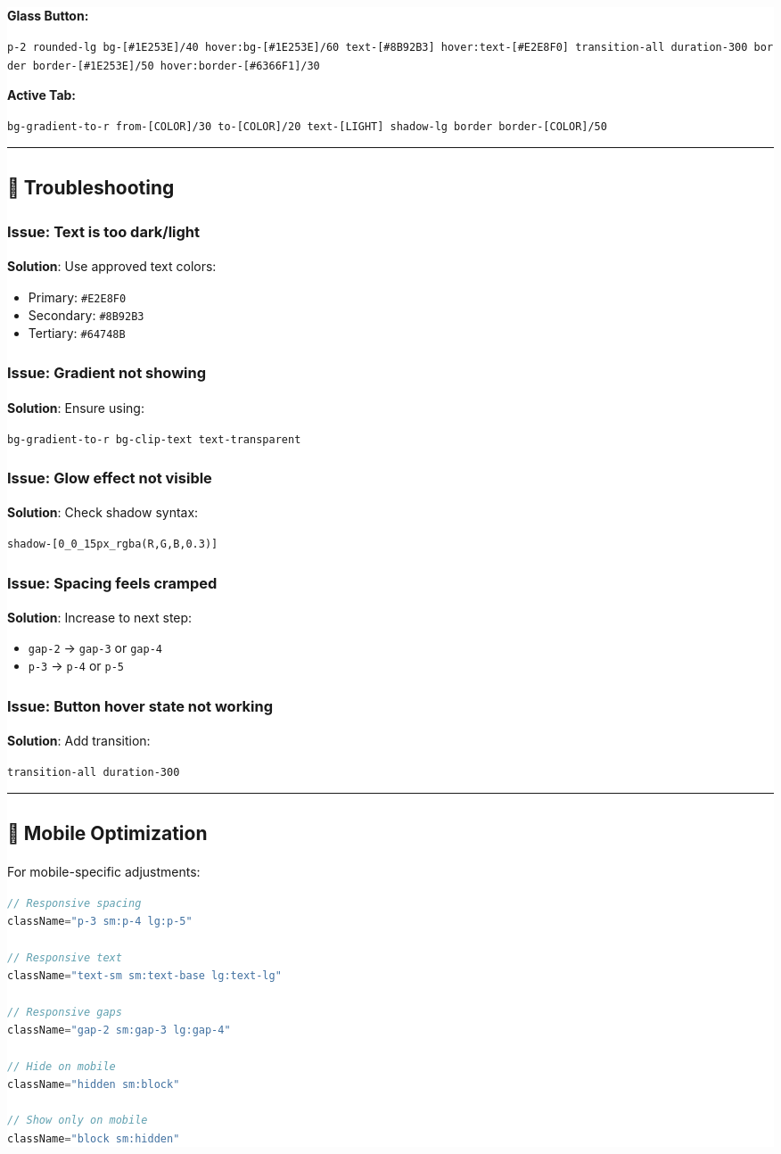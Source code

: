 **Glass Button:**
```
p-2 rounded-lg bg-[#1E253E]/40 hover:bg-[#1E253E]/60 text-[#8B92B3] hover:text-[#E2E8F0] transition-all duration-300 border border-[#1E253E]/50 hover:border-[#6366F1]/30
```

**Active Tab:**
```
bg-gradient-to-r from-[COLOR]/30 to-[COLOR]/20 text-[LIGHT] shadow-lg border border-[COLOR]/50
```

---

## 🐛 Troubleshooting

### Issue: Text is too dark/light
**Solution**: Use approved text colors:
- Primary: `#E2E8F0`
- Secondary: `#8B92B3`
- Tertiary: `#64748B`

### Issue: Gradient not showing
**Solution**: Ensure using:
```
bg-gradient-to-r bg-clip-text text-transparent
```

### Issue: Glow effect not visible
**Solution**: Check shadow syntax:
```
shadow-[0_0_15px_rgba(R,G,B,0.3)]
```

### Issue: Spacing feels cramped
**Solution**: Increase to next step:
- `gap-2` → `gap-3` or `gap-4`
- `p-3` → `p-4` or `p-5`

### Issue: Button hover state not working
**Solution**: Add transition:
```
transition-all duration-300
```

---

## 📱 Mobile Optimization

For mobile-specific adjustments:

```jsx
// Responsive spacing
className="p-3 sm:p-4 lg:p-5"

// Responsive text
className="text-sm sm:text-base lg:text-lg"

// Responsive gaps
className="gap-2 sm:gap-3 lg:gap-4"

// Hide on mobile
className="hidden sm:block"

// Show only on mobile
className="block sm:hidden"
```